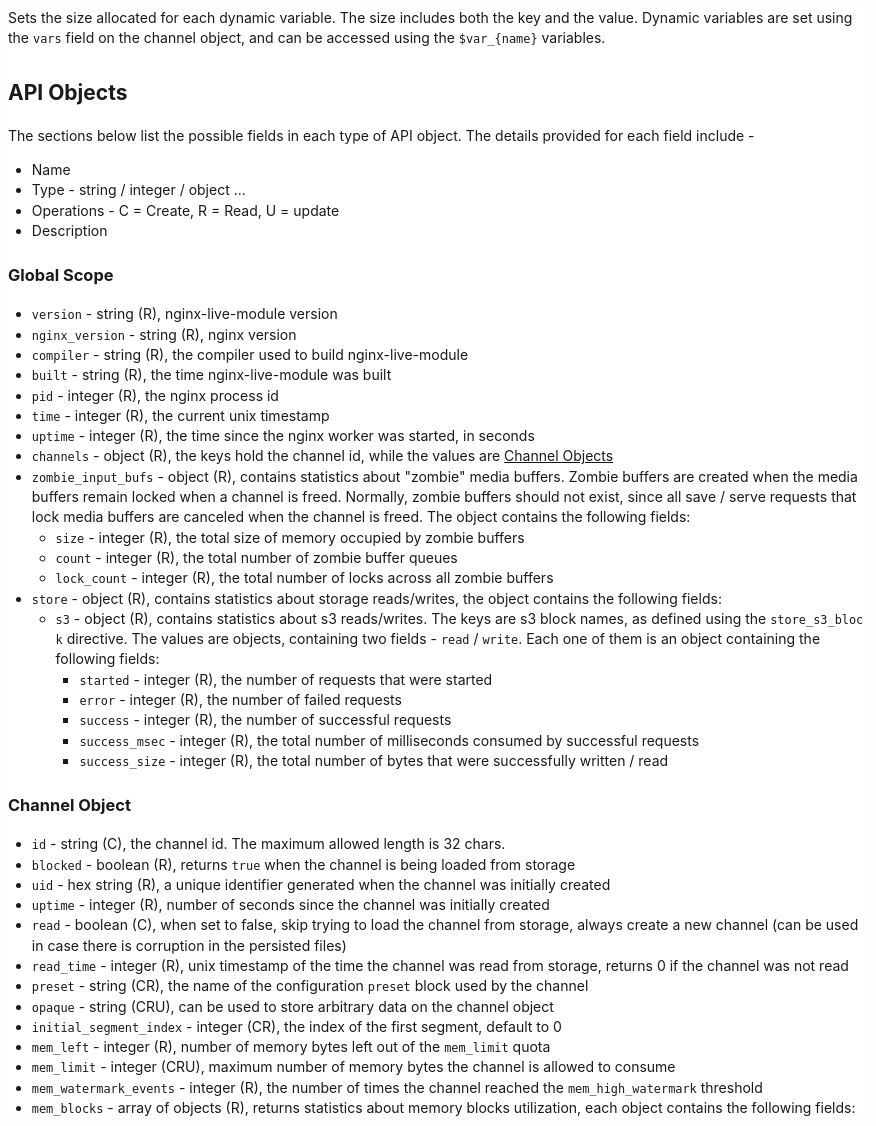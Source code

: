 Sets the size allocated for each dynamic variable. The size includes both the key and the value.
Dynamic variables are set using the `vars` field on the channel object, and can be accessed using the `$var_{name}` variables.


## API Objects

The sections below list the possible fields in each type of API object.
The details provided for each field include -
- Name
- Type - string / integer / object ...
- Operations - C = Create, R = Read, U = update
- Description

### Global Scope

- `version` - string (R), nginx-live-module version
- `nginx_version` - string (R), nginx version
- `compiler` - string (R), the compiler used to build nginx-live-module
- `built` - string (R), the time nginx-live-module was built
- `pid` - integer (R), the nginx process id
- `time` - integer (R), the current unix timestamp
- `uptime` - integer (R), the time since the nginx worker was started, in seconds
- `channels` - object (R), the keys hold the channel id, while the values are [Channel Objects](#channel-object)
- `zombie_input_bufs` - object (R), contains statistics about "zombie" media buffers.
    Zombie buffers are created when the media buffers remain locked when a channel is freed.
    Normally, zombie buffers should not exist, since all save / serve requests that lock media buffers are canceled when the channel is freed.
    The object contains the following fields:
    - `size` - integer (R), the total size of memory occupied by zombie buffers
    - `count` - integer (R), the total number of zombie buffer queues
    - `lock_count` - integer (R), the total number of locks across all zombie buffers
- `store` - object (R), contains statistics about storage reads/writes, the object contains the following fields:
    - `s3` - object (R), contains statistics about s3 reads/writes.
        The keys are s3 block names, as defined using the `store_s3_block` directive.
        The values are objects, containing two fields - `read` / `write`.
        Each one of them is an object containing the following fields:
        - `started` - integer (R), the number of requests that were started
        - `error` - integer (R), the number of failed requests
        - `success` - integer (R), the number of successful requests
        - `success_msec` - integer (R), the total number of milliseconds consumed by successful requests
        - `success_size` - integer (R), the total number of bytes that were successfully written / read

### Channel Object

- `id` - string (C), the channel id. The maximum allowed length is 32 chars.
- `blocked` - boolean (R), returns `true` when the channel is being loaded from storage
- `uid` - hex string (R), a unique identifier generated when the channel was initially created
- `uptime` - integer (R), number of seconds since the channel was initially created
- `read` - boolean (C), when set to false, skip trying to load the channel from storage, always create a new channel (can be used in case there is corruption in the persisted files)
- `read_time` - integer (R), unix timestamp of the time the channel was read from storage, returns 0 if the channel was not read
- `preset` - string (CR), the name of the configuration `preset` block used by the channel
- `opaque` - string (CRU), can be used to store arbitrary data on the channel object
- `initial_segment_index` - integer (CR), the index of the first segment, default to 0
- `mem_left` - integer (R), number of memory bytes left out of the `mem_limit` quota
- `mem_limit` - integer (CRU), maximum number of memory bytes the channel is allowed to consume
- `mem_watermark_events` - integer (R), the number of times the channel reached the `mem_high_watermark` threshold
- `mem_blocks` - array of objects (R), returns statistics about memory blocks utilization, each object contains the following fields: